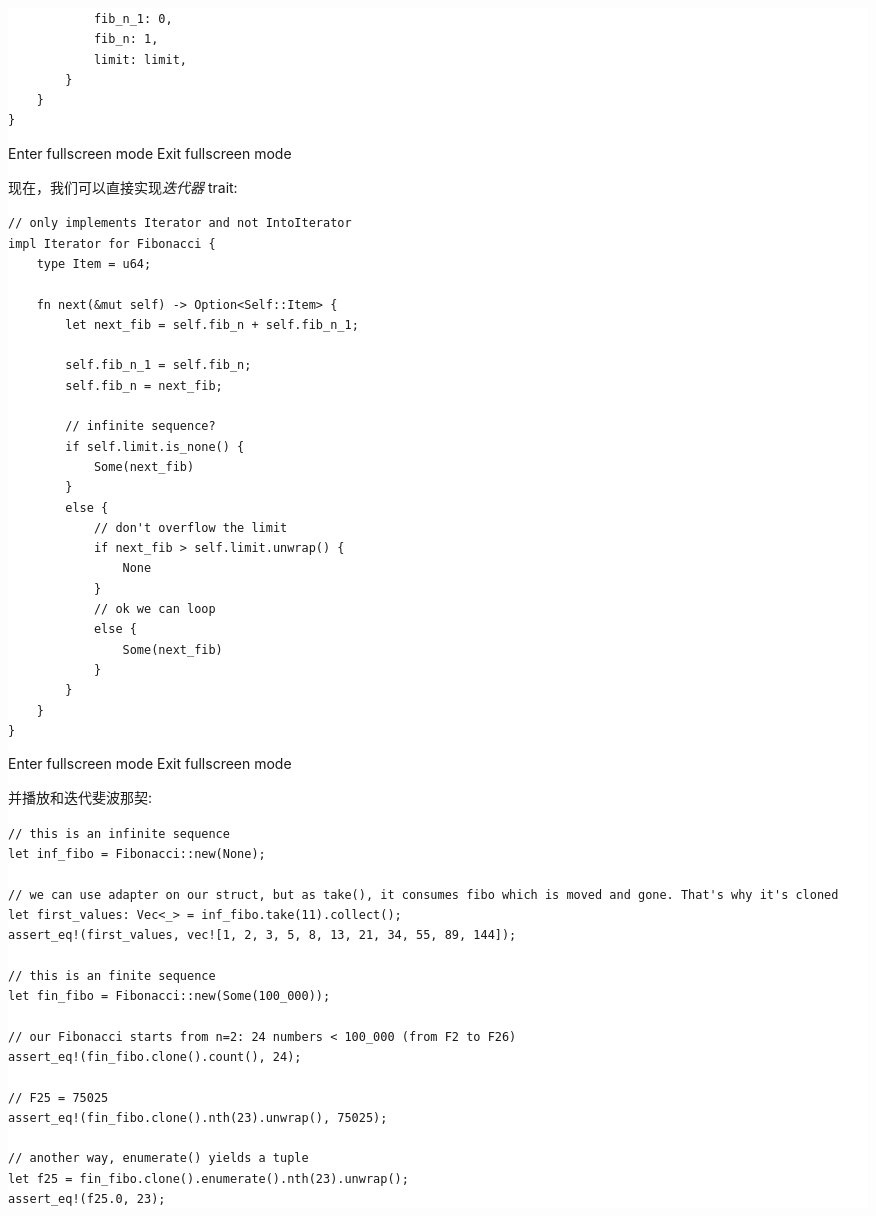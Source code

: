 ```
            fib_n_1: 0,
            fib_n: 1,
            limit: limit, 
        }
    }
} 
```

Enter fullscreen mode Exit fullscreen mode

现在，我们可以直接实现*迭代器* trait:

```
// only implements Iterator and not IntoIterator
impl Iterator for Fibonacci {
    type Item = u64;

    fn next(&mut self) -> Option<Self::Item> {
        let next_fib = self.fib_n + self.fib_n_1;

        self.fib_n_1 = self.fib_n;
        self.fib_n = next_fib;

        // infinite sequence?
        if self.limit.is_none() {
            Some(next_fib)             
        }
        else {
            // don't overflow the limit
            if next_fib > self.limit.unwrap() {
                None
            }
            // ok we can loop
            else {
                Some(next_fib)  
            }
        }
    }   
} 
```

Enter fullscreen mode Exit fullscreen mode

并播放和迭代斐波那契:

```
// this is an infinite sequence
let inf_fibo = Fibonacci::new(None);

// we can use adapter on our struct, but as take(), it consumes fibo which is moved and gone. That's why it's cloned
let first_values: Vec<_> = inf_fibo.take(11).collect();
assert_eq!(first_values, vec![1, 2, 3, 5, 8, 13, 21, 34, 55, 89, 144]);

// this is an finite sequence
let fin_fibo = Fibonacci::new(Some(100_000));

// our Fibonacci starts from n=2: 24 numbers < 100_000 (from F2 to F26)
assert_eq!(fin_fibo.clone().count(), 24);

// F25 = 75025
assert_eq!(fin_fibo.clone().nth(23).unwrap(), 75025);

// another way, enumerate() yields a tuple
let f25 = fin_fibo.clone().enumerate().nth(23).unwrap();
assert_eq!(f25.0, 23);
```